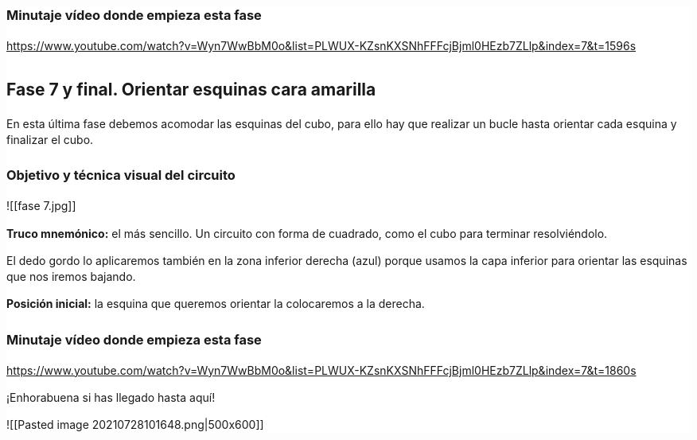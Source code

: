 ### Minutaje vídeo donde empieza esta fase
https://www.youtube.com/watch?v=Wyn7WwBbM0o&list=PLWUX-KZsnKXSNhFFFcjBjml0HEzb7ZLlp&index=7&t=1596s

## Fase 7 y final. Orientar esquinas cara amarilla
En esta última fase debemos acomodar las esquinas del cubo, para ello hay que realizar un bucle hasta orientar cada esquina y finalizar el cubo.

### Objetivo y técnica visual del circuito 
![[fase 7.jpg]]

**Truco mnemónico:** el más sencillo. Un circuito con forma de cuadrado, como el cubo para terminar resolviéndolo.

El dedo gordo lo aplicaremos también en la zona inferior derecha (azul) porque usamos la capa inferior para orientar las esquinas que nos iremos bajando.

**Posición inicial:** la esquina que queremos orientar la colocaremos a la derecha.

### Minutaje vídeo donde empieza esta fase
https://www.youtube.com/watch?v=Wyn7WwBbM0o&list=PLWUX-KZsnKXSNhFFFcjBjml0HEzb7ZLlp&index=7&t=1860s

¡Enhorabuena si has llegado hasta aquí!

![[Pasted image 20210728101648.png|500x600]]